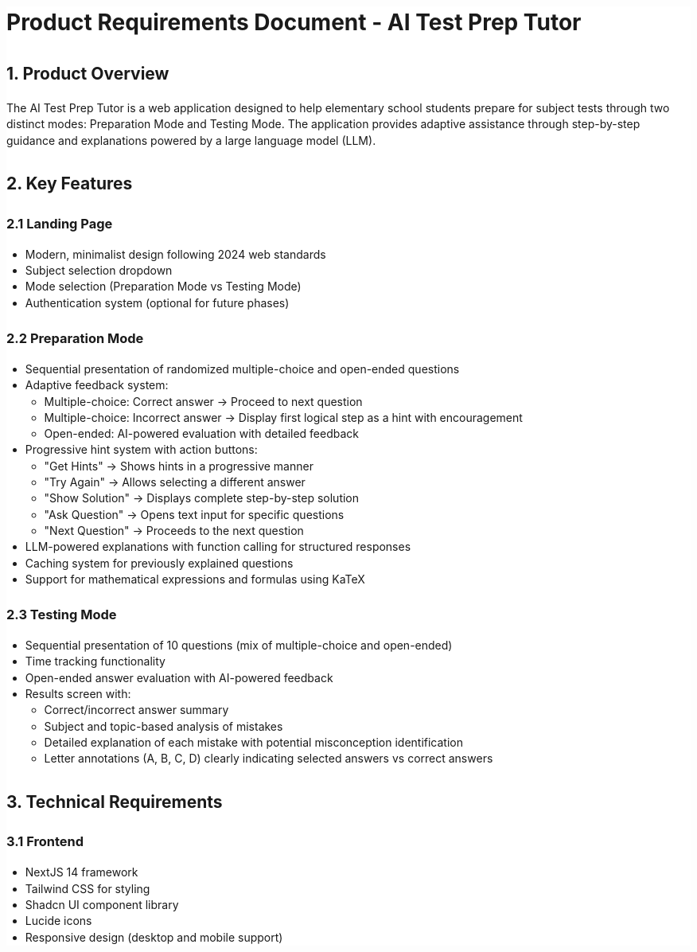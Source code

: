 # Product Requirements Document - AI Test Prep Tutor

## 1. Product Overview
The AI Test Prep Tutor is a web application designed to help elementary school students prepare for subject tests through two distinct modes: Preparation Mode and Testing Mode. The application provides adaptive assistance through step-by-step guidance and explanations powered by a large language model (LLM).

## 2. Key Features

### 2.1 Landing Page
- Modern, minimalist design following 2024 web standards
- Subject selection dropdown 
- Mode selection (Preparation Mode vs Testing Mode)
- Authentication system (optional for future phases)

### 2.2 Preparation Mode
- Sequential presentation of randomized multiple-choice and open-ended questions
- Adaptive feedback system:
  - Multiple-choice: Correct answer → Proceed to next question
  - Multiple-choice: Incorrect answer → Display first logical step as a hint with encouragement
  - Open-ended: AI-powered evaluation with detailed feedback
- Progressive hint system with action buttons:
  - "Get Hints" → Shows hints in a progressive manner
  - "Try Again" → Allows selecting a different answer
  - "Show Solution" → Displays complete step-by-step solution
  - "Ask Question" → Opens text input for specific questions
  - "Next Question" → Proceeds to the next question
- LLM-powered explanations with function calling for structured responses
- Caching system for previously explained questions
- Support for mathematical expressions and formulas using KaTeX

### 2.3 Testing Mode
- Sequential presentation of 10 questions (mix of multiple-choice and open-ended)
- Time tracking functionality
- Open-ended answer evaluation with AI-powered feedback
- Results screen with:
  - Correct/incorrect answer summary
  - Subject and topic-based analysis of mistakes
  - Detailed explanation of each mistake with potential misconception identification
  - Letter annotations (A, B, C, D) clearly indicating selected answers vs correct answers

## 3. Technical Requirements

### 3.1 Frontend
- NextJS 14 framework
- Tailwind CSS for styling
- Shadcn UI component library
- Lucide icons
- Responsive design (desktop and mobile support)
